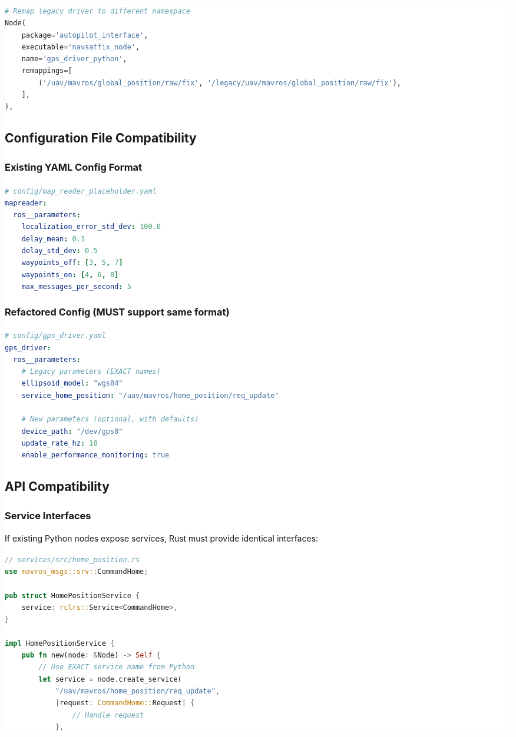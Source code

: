 ```python
# Remap legacy driver to different namespace
Node(
    package='autopilot_interface',
    executable='navsatfix_node',
    name='gps_driver_python',
    remappings=[
        ('/uav/mavros/global_position/raw/fix', '/legacy/uav/mavros/global_position/raw/fix'),
    ],
),
```

## Configuration File Compatibility

### Existing YAML Config Format
```yaml
# config/map_reader_placeholder.yaml
mapreader:
  ros__parameters:
    localization_error_std_dev: 100.0
    delay_mean: 0.1
    delay_std_dev: 0.5
    waypoints_off: [3, 5, 7]
    waypoints_on: [4, 6, 8]
    max_messages_per_second: 5
```

### Refactored Config (MUST support same format)
```yaml
# config/gps_driver.yaml
gps_driver:
  ros__parameters:
    # Legacy parameters (EXACT names)
    ellipsoid_model: "wgs84"
    service_home_position: "/uav/mavros/home_position/req_update"
    
    # New parameters (optional, with defaults)
    device_path: "/dev/gps0"
    update_rate_hz: 10
    enable_performance_monitoring: true
```

## API Compatibility

### Service Interfaces
If existing Python nodes expose services, Rust must provide identical interfaces:

```rust
// services/src/home_position.rs
use mavros_msgs::srv::CommandHome;

pub struct HomePositionService {
    service: rclrs::Service<CommandHome>,
}

impl HomePositionService {
    pub fn new(node: &Node) -> Self {
        // Use EXACT service name from Python
        let service = node.create_service(
            "/uav/mavros/home_position/req_update",
            |request: CommandHome::Request| {
                // Handle request
            },
```